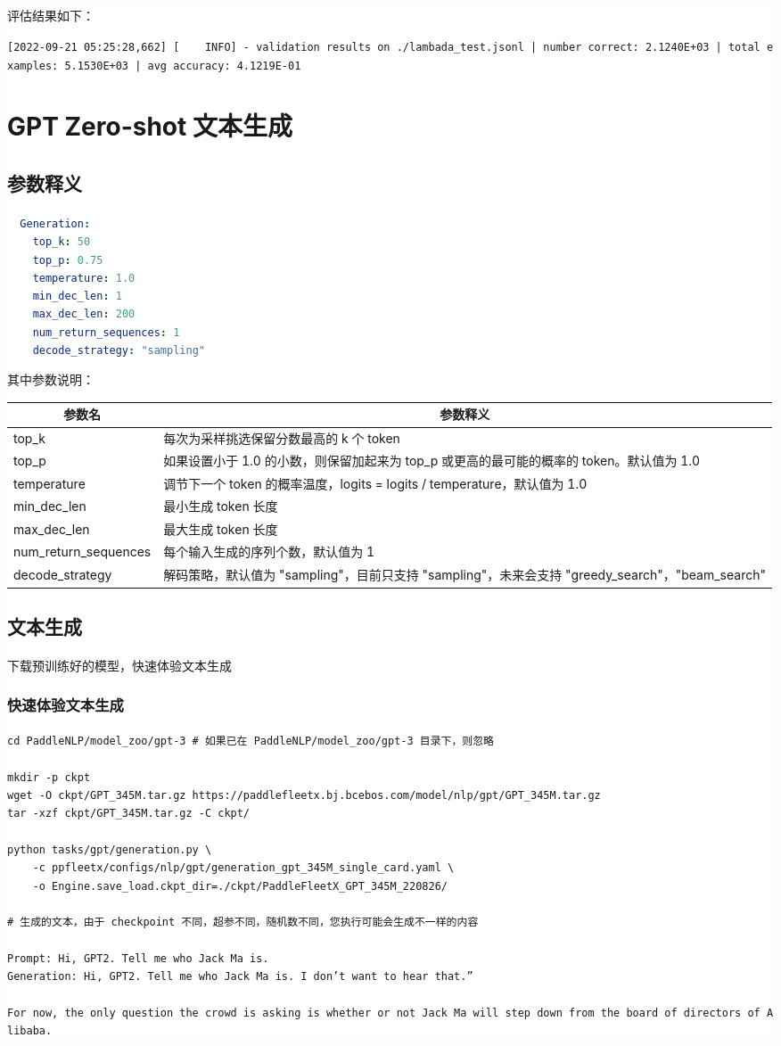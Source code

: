 评估结果如下：

```shell
[2022-09-21 05:25:28,662] [    INFO] - validation results on ./lambada_test.jsonl | number correct: 2.1240E+03 | total examples: 5.1530E+03 | avg accuracy: 4.1219E-01
```

# GPT Zero-shot 文本生成

## 参数释义

```yaml
  Generation:
    top_k: 50
    top_p: 0.75
    temperature: 1.0
    min_dec_len: 1
    max_dec_len: 200
    num_return_sequences: 1
    decode_strategy: "sampling"
```

其中参数说明：

| **参数名**      | **参数释义**                  |
|--------------|---------------------------|
| top_k | 每次为采样挑选保留分数最高的 k 个 token        |
| top_p   | 如果设置小于 1.0 的小数，则保留加起来为 top_p 或更高的最可能的概率的 token。默认值为 1.0        |
| temperature   |  调节下一个 token 的概率温度，logits = logits / temperature，默认值为 1.0           |
| min_dec_len | 最小生成 token 长度              |
| max_dec_len  | 最大生成 token 长度                     |
| num_return_sequences  | 每个输入生成的序列个数，默认值为 1                  |
| decode_strategy       | 解码策略，默认值为 "sampling"，目前只支持 "sampling"，未来会支持 "greedy_search"，"beam_search" |

## 文本生成

下载预训练好的模型，快速体验文本生成

### 快速体验文本生成


```shell
cd PaddleNLP/model_zoo/gpt-3 # 如果已在 PaddleNLP/model_zoo/gpt-3 目录下，则忽略

mkdir -p ckpt
wget -O ckpt/GPT_345M.tar.gz https://paddlefleetx.bj.bcebos.com/model/nlp/gpt/GPT_345M.tar.gz
tar -xzf ckpt/GPT_345M.tar.gz -C ckpt/

python tasks/gpt/generation.py \
    -c ppfleetx/configs/nlp/gpt/generation_gpt_345M_single_card.yaml \
    -o Engine.save_load.ckpt_dir=./ckpt/PaddleFleetX_GPT_345M_220826/

# 生成的文本，由于 checkpoint 不同，超参不同，随机数不同，您执行可能会生成不一样的内容

Prompt: Hi, GPT2. Tell me who Jack Ma is.
Generation: Hi, GPT2. Tell me who Jack Ma is. I don’t want to hear that.”

For now, the only question the crowd is asking is whether or not Jack Ma will step down from the board of directors of Alibaba.

```